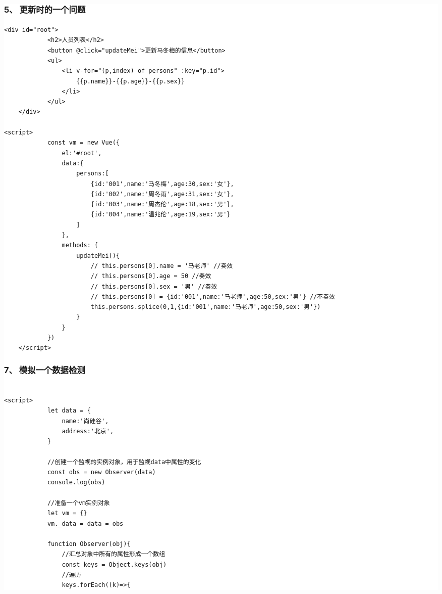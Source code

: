 

### 5、 更新时的一个问题

```vue
<div id="root">
			<h2>人员列表</h2>
			<button @click="updateMei">更新马冬梅的信息</button>
			<ul>
				<li v-for="(p,index) of persons" :key="p.id">
					{{p.name}}-{{p.age}}-{{p.sex}}
				</li>
			</ul>
	</div>

<script>
			const vm = new Vue({
				el:'#root',
				data:{
					persons:[
						{id:'001',name:'马冬梅',age:30,sex:'女'},
						{id:'002',name:'周冬雨',age:31,sex:'女'},
						{id:'003',name:'周杰伦',age:18,sex:'男'},
						{id:'004',name:'温兆伦',age:19,sex:'男'}
					]
				},
				methods: {
					updateMei(){
						// this.persons[0].name = '马老师' //奏效
						// this.persons[0].age = 50 //奏效
						// this.persons[0].sex = '男' //奏效
						// this.persons[0] = {id:'001',name:'马老师',age:50,sex:'男'} //不奏效
						this.persons.splice(0,1,{id:'001',name:'马老师',age:50,sex:'男'})
					}
				}
			}) 
	</script>
```






### 7、 模拟一个数据检测

```vue

<script>
			let data = {
				name:'尚硅谷',
				address:'北京',
			}

			//创建一个监视的实例对象，用于监视data中属性的变化
			const obs = new Observer(data)		
			console.log(obs)	

			//准备一个vm实例对象
			let vm = {}
			vm._data = data = obs

			function Observer(obj){
				//汇总对象中所有的属性形成一个数组
				const keys = Object.keys(obj)
				//遍历
				keys.forEach((k)=>{
```